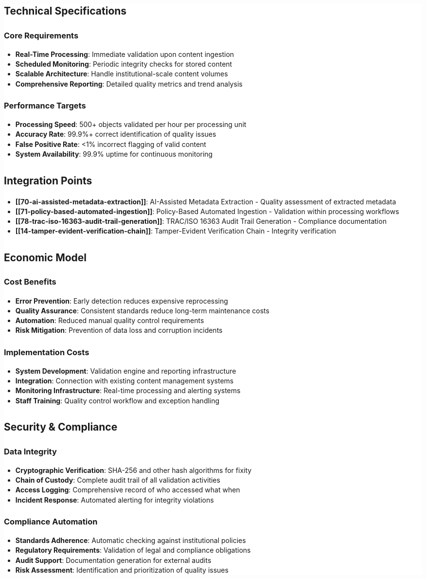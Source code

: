 ## Technical Specifications

### Core Requirements
- **Real-Time Processing**: Immediate validation upon content ingestion
- **Scheduled Monitoring**: Periodic integrity checks for stored content
- **Scalable Architecture**: Handle institutional-scale content volumes
- **Comprehensive Reporting**: Detailed quality metrics and trend analysis

### Performance Targets
- **Processing Speed**: 500+ objects validated per hour per processing unit
- **Accuracy Rate**: 99.9%+ correct identification of quality issues
- **False Positive Rate**: <1% incorrect flagging of valid content
- **System Availability**: 99.9% uptime for continuous monitoring

## Integration Points

- **[[70-ai-assisted-metadata-extraction]]**: AI-Assisted Metadata Extraction - Quality assessment of extracted metadata
- **[[71-policy-based-automated-ingestion]]**: Policy-Based Automated Ingestion - Validation within processing workflows
- **[[78-trac-iso-16363-audit-trail-generation]]**: TRAC/ISO 16363 Audit Trail Generation - Compliance documentation
- **[[14-tamper-evident-verification-chain]]**: Tamper-Evident Verification Chain - Integrity verification

## Economic Model

### Cost Benefits
- **Error Prevention**: Early detection reduces expensive reprocessing
- **Quality Assurance**: Consistent standards reduce long-term maintenance costs
- **Automation**: Reduced manual quality control requirements
- **Risk Mitigation**: Prevention of data loss and corruption incidents

### Implementation Costs
- **System Development**: Validation engine and reporting infrastructure
- **Integration**: Connection with existing content management systems
- **Monitoring Infrastructure**: Real-time processing and alerting systems
- **Staff Training**: Quality control workflow and exception handling

## Security & Compliance

### Data Integrity
- **Cryptographic Verification**: SHA-256 and other hash algorithms for fixity
- **Chain of Custody**: Complete audit trail of all validation activities
- **Access Logging**: Comprehensive record of who accessed what when
- **Incident Response**: Automated alerting for integrity violations

### Compliance Automation
- **Standards Adherence**: Automatic checking against institutional policies
- **Regulatory Requirements**: Validation of legal and compliance obligations
- **Audit Support**: Documentation generation for external audits
- **Risk Assessment**: Identification and prioritization of quality issues
